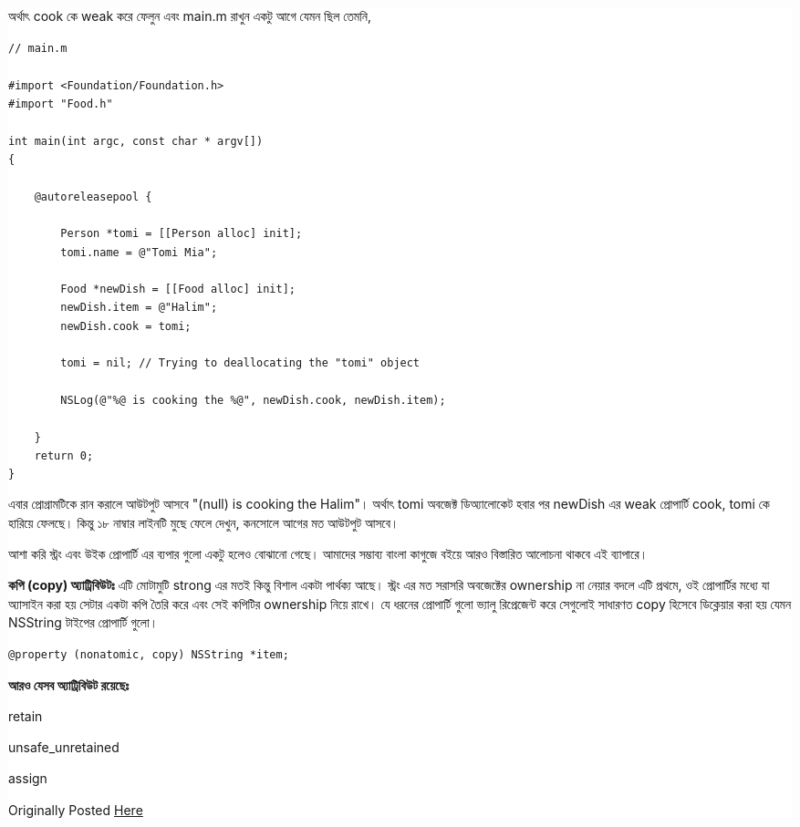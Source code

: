 অর্থাৎ cook কে weak করে ফেলুন এবং main.m রাখুন একটু আগে যেমন ছিল তেমনি,

```text
// main.m

#import <Foundation/Foundation.h>
#import "Food.h"

int main(int argc, const char * argv[])
{

    @autoreleasepool {

        Person *tomi = [[Person alloc] init];
        tomi.name = @"Tomi Mia";

        Food *newDish = [[Food alloc] init];
        newDish.item = @"Halim";
        newDish.cook = tomi;

        tomi = nil; // Trying to deallocating the "tomi" object

        NSLog(@"%@ is cooking the %@", newDish.cook, newDish.item);

    }
    return 0;
}
```

এবার প্রোগ্রামটিকে রান করালে আউটপুট আসবে "\(null\) is cooking the Halim"। অর্থাৎ tomi অবজেক্ট ডিঅ্যালোকেট হবার পর newDish এর weak প্রোপার্টি cook, tomi কে হারিয়ে ফেলছে। কিন্তু ১৮ নাম্বার লাইনটি মুছে ফেলে দেখুন, কনসোলে আগের মত আউটপুট আসবে।

আশা করি স্ট্রং এবং উইক প্রোপার্টি এর ব্যপার গুলো একটু হলেও বোঝানো গেছে। আমাদের সম্ভাব্য বাংলা কাগুজে বইয়ে আরও বিস্তারিত আলোচনা থাকবে এই ব্যাপারে।

**কপি \(copy\) অ্যাট্রিবিউটঃ** এটি মোটামুটি strong এর মতই কিন্তু বিশাল একটা পার্থক্য আছে। স্ট্রং এর মত সরাসরি অবজেক্টের ownership না নেয়ার বদলে এটি প্রথমে, ওই প্রোপার্টির মধ্যে যা অ্যাসাইন করা হয় সেটার একটা কপি তৈরি করে এবং সেই কপিটির ownership নিয়ে রাখে। যে ধরনের প্রোপার্টি গুলো ভ্যালু রিপ্রেজেন্ট করে সেগুলোই সাধারণত copy হিসেবে ডিক্লেয়ার করা হয় যেমন NSString টাইপের প্রোপার্টি গুলো।

```text
@property (nonatomic, copy) NSString *item;
```

**আরও যেসব অ্যাট্রিবিউট রয়েছেঃ**

retain

unsafe\_unretained

assign

Originally Posted [Here](http://nuhil.net/2014/05/21/৫ঃ-অবজেকটিভ-সি-তে-প্রোপা/)

